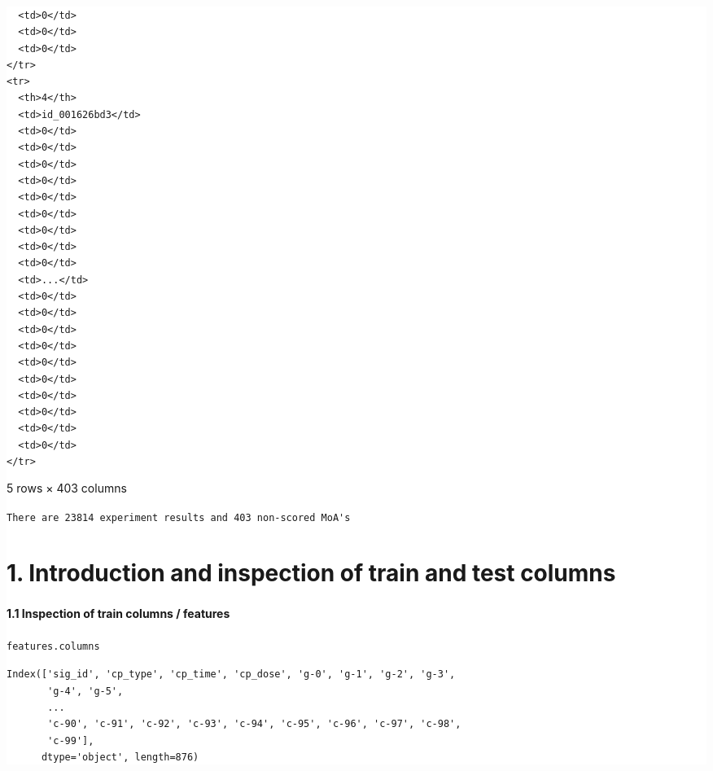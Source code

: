       <td>0</td>
      <td>0</td>
      <td>0</td>
    </tr>
    <tr>
      <th>4</th>
      <td>id_001626bd3</td>
      <td>0</td>
      <td>0</td>
      <td>0</td>
      <td>0</td>
      <td>0</td>
      <td>0</td>
      <td>0</td>
      <td>0</td>
      <td>0</td>
      <td>...</td>
      <td>0</td>
      <td>0</td>
      <td>0</td>
      <td>0</td>
      <td>0</td>
      <td>0</td>
      <td>0</td>
      <td>0</td>
      <td>0</td>
      <td>0</td>
    </tr>
  </tbody>
</table>
<p>5 rows × 403 columns</p>
</div>



    There are 23814 experiment results and 403 non-scored MoA's


# 1. Introduction and inspection of train and test columns

#### 1.1  Inspection of train columns / features


```python
features.columns
```




    Index(['sig_id', 'cp_type', 'cp_time', 'cp_dose', 'g-0', 'g-1', 'g-2', 'g-3',
           'g-4', 'g-5',
           ...
           'c-90', 'c-91', 'c-92', 'c-93', 'c-94', 'c-95', 'c-96', 'c-97', 'c-98',
           'c-99'],
          dtype='object', length=876)
